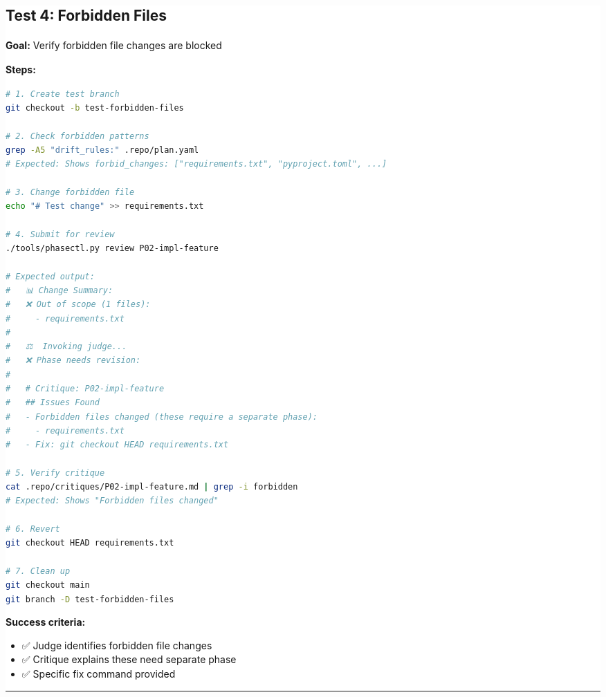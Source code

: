 
## Test 4: Forbidden Files

**Goal:** Verify forbidden file changes are blocked

**Steps:**

```bash
# 1. Create test branch
git checkout -b test-forbidden-files

# 2. Check forbidden patterns
grep -A5 "drift_rules:" .repo/plan.yaml
# Expected: Shows forbid_changes: ["requirements.txt", "pyproject.toml", ...]

# 3. Change forbidden file
echo "# Test change" >> requirements.txt

# 4. Submit for review
./tools/phasectl.py review P02-impl-feature

# Expected output:
#   📊 Change Summary:
#   ❌ Out of scope (1 files):
#     - requirements.txt
#
#   ⚖️  Invoking judge...
#   ❌ Phase needs revision:
#
#   # Critique: P02-impl-feature
#   ## Issues Found
#   - Forbidden files changed (these require a separate phase):
#     - requirements.txt
#   - Fix: git checkout HEAD requirements.txt

# 5. Verify critique
cat .repo/critiques/P02-impl-feature.md | grep -i forbidden
# Expected: Shows "Forbidden files changed"

# 6. Revert
git checkout HEAD requirements.txt

# 7. Clean up
git checkout main
git branch -D test-forbidden-files
```

**Success criteria:**
- ✅ Judge identifies forbidden file changes
- ✅ Critique explains these need separate phase
- ✅ Specific fix command provided

---
